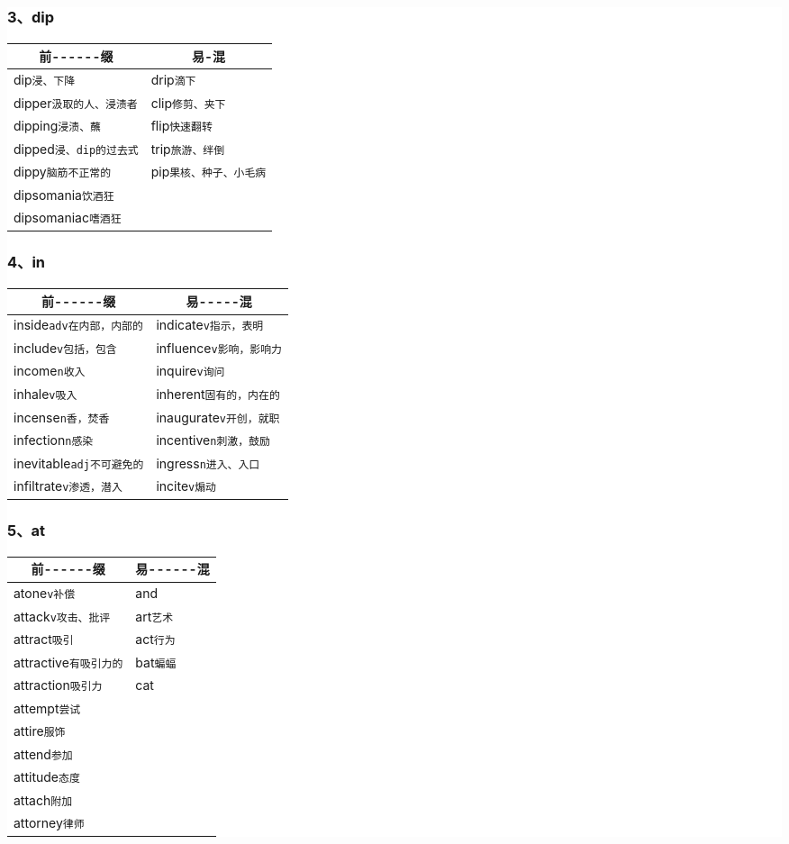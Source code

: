 ### 3、dip

| 前------缀               | 易-混                   |
| ------------------------ | ----------------------- |
| dip`浸、下降`            | drip`滴下`              |
| dipper`汲取的人、浸渍者` | clip`修剪、夹下`        |
| dipping`浸渍、蘸`        | flip`快速翻转`          |
| dipped`浸、dip的过去式`  | trip`旅游、绊倒`        |
| dippy`脑筋不正常的`      | pip`果核、种子、小毛病` |
| dipsomania`饮酒狂`       |                         |
| dipsomaniac`嗜酒狂`      |                         |

### 4、in

| 前------缀                | 易-----混                |
| ------------------------- | ------------------------ |
| inside`adv在内部，内部的` | indicate`v指示，表明`    |
| include`v包括，包含`      | influence`v影响，影响力` |
| income`n收入`             | inquire`v询问`           |
| inhale`v吸入`             | inherent`固有的，内在的` |
| incense`n香，焚香`        | inaugurate`v开创，就职`  |
| infection`n感染`          | incentive`n刺激，鼓励`   |
| inevitable`adj不可避免的` | ingress`n进入、入口`     |
| infiltrate`v渗透，潜入`   | incite`v煽动`            |

### 5、at

| 前------缀             | 易------混 |
| ---------------------- | ---------- |
| atone`v补偿`           | and        |
| attack`v攻击、批评`    | art`艺术`  |
| attract`吸引`          | act`行为`  |
| attractive`有吸引力的` | bat`蝙蝠`  |
| attraction`吸引力`     | cat        |
| attempt`尝试`          |            |
| attire`服饰`           |            |
| attend`参加`           |            |
| attitude`态度`         |            |
| attach`附加`           |            |
| attorney`律师`         |            |
